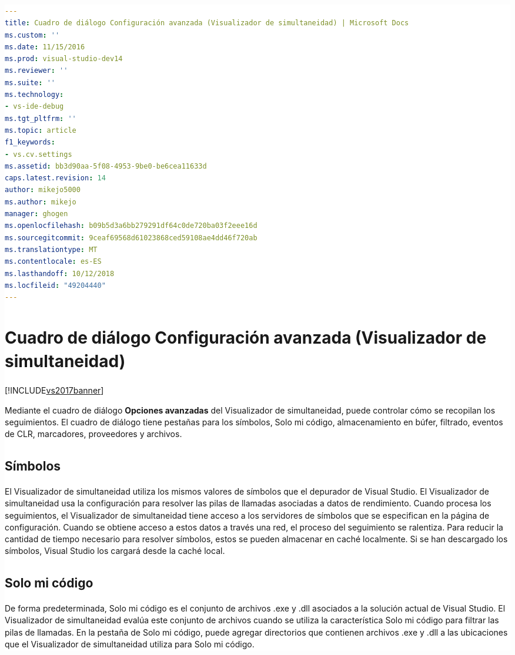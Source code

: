 ```yaml
---
title: Cuadro de diálogo Configuración avanzada (Visualizador de simultaneidad) | Microsoft Docs
ms.custom: ''
ms.date: 11/15/2016
ms.prod: visual-studio-dev14
ms.reviewer: ''
ms.suite: ''
ms.technology:
- vs-ide-debug
ms.tgt_pltfrm: ''
ms.topic: article
f1_keywords:
- vs.cv.settings
ms.assetid: bb3d90aa-5f08-4953-9be0-be6cea11633d
caps.latest.revision: 14
author: mikejo5000
ms.author: mikejo
manager: ghogen
ms.openlocfilehash: b09b5d3a6bb279291df64c0de720ba03f2eee16d
ms.sourcegitcommit: 9ceaf69568d61023868ced59108ae4dd46f720ab
ms.translationtype: MT
ms.contentlocale: es-ES
ms.lasthandoff: 10/12/2018
ms.locfileid: "49204440"
---
```

# <a name="advanced-settings-dialog-box-concurrency-visualizer"></a>Cuadro de diálogo Configuración avanzada (Visualizador de simultaneidad)
[!INCLUDE[vs2017banner](../includes/vs2017banner.md)]

Mediante el cuadro de diálogo **Opciones avanzadas** del Visualizador de simultaneidad, puede controlar cómo se recopilan los seguimientos.  El cuadro de diálogo tiene pestañas para los símbolos, Solo mi código, almacenamiento en búfer, filtrado, eventos de CLR, marcadores, proveedores y archivos.  
  
## <a name="symbols"></a>Símbolos  
 El Visualizador de simultaneidad utiliza los mismos valores de símbolos que el depurador de Visual Studio. El Visualizador de simultaneidad usa la configuración para resolver las pilas de llamadas asociadas a datos de rendimiento.  Cuando procesa los seguimientos, el Visualizador de simultaneidad tiene acceso a los servidores de símbolos que se especifican en la página de configuración.  Cuando se obtiene acceso a estos datos a través una red, el proceso del seguimiento se ralentiza.  Para reducir la cantidad de tiempo necesario para resolver símbolos, estos se pueden almacenar en caché localmente. Si se han descargado los símbolos, Visual Studio los cargará desde la caché local.  
  
## <a name="just-my-code"></a>Solo mi código  
 De forma predeterminada, Solo mi código es el conjunto de archivos .exe y .dll asociados a la solución actual de Visual Studio. El Visualizador de simultaneidad evalúa este conjunto de archivos cuando se utiliza la característica Solo mi código para filtrar las pilas de llamadas. En la pestaña de Solo mi código, puede agregar directorios que contienen archivos .exe y .dll a las ubicaciones que el Visualizador de simultaneidad utiliza para Solo mi código.  
  